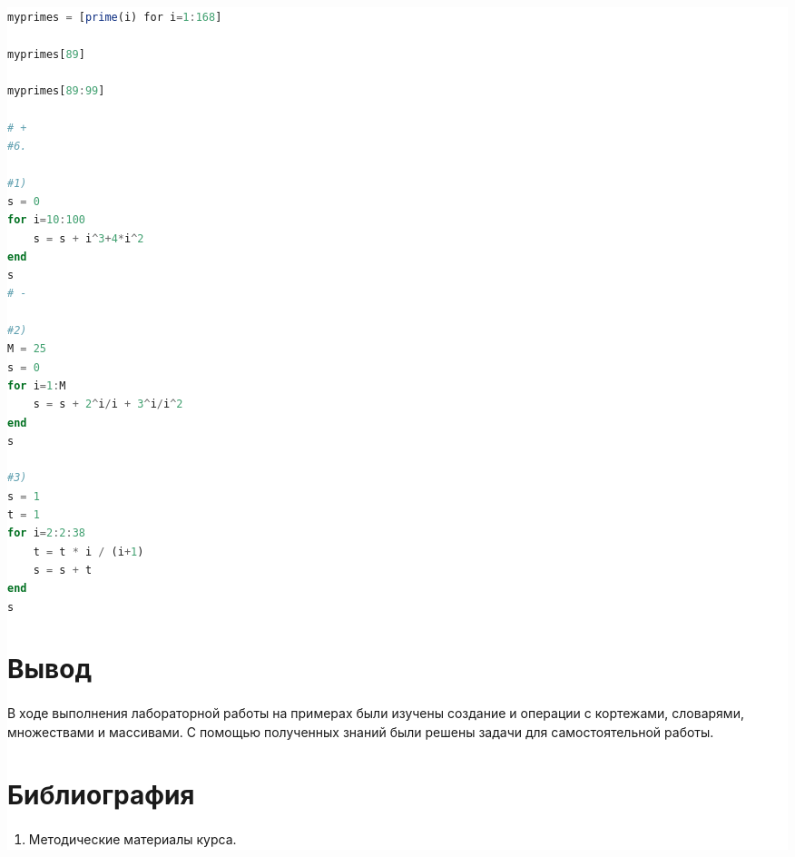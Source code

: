 ```julia
myprimes = [prime(i) for i=1:168]

myprimes[89]

myprimes[89:99]

# +
#6.

#1)
s = 0
for i=10:100
    s = s + i^3+4*i^2
end
s
# -

#2)
M = 25
s = 0
for i=1:M
    s = s + 2^i/i + 3^i/i^2
end
s

#3)
s = 1
t = 1
for i=2:2:38
    t = t * i / (i+1) 
    s = s + t
end
s

```

# Вывод

В ходе выполнения лабораторной работы на примерах были изучены создание и операции с кортежами, словарями, множествами и массивами. С помощью полученных знаний были решены задачи для самостоятельной работы.

# Библиография

1. Методические материалы курса.
